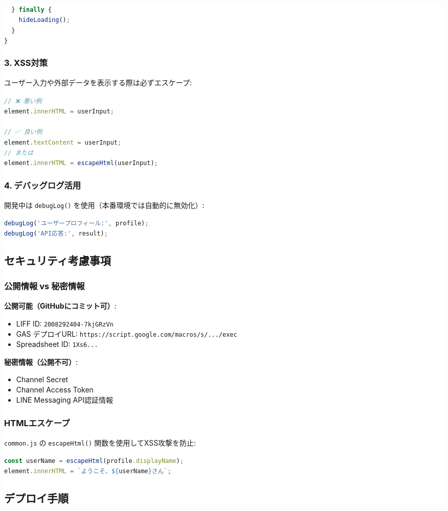 ```javascript
  } finally {
    hideLoading();
  }
}
```

### 3. XSS対策

ユーザー入力や外部データを表示する際は必ずエスケープ:

```javascript
// ❌ 悪い例
element.innerHTML = userInput;

// ✅ 良い例
element.textContent = userInput;
// または
element.innerHTML = escapeHtml(userInput);
```

### 4. デバッグログ活用

開発中は `debugLog()` を使用（本番環境では自動的に無効化）:

```javascript
debugLog('ユーザープロフィール:', profile);
debugLog('API応答:', result);
```

## セキュリティ考慮事項

### 公開情報 vs 秘密情報

**公開可能（GitHubにコミット可）**:
- LIFF ID: `2008292404-7kjGRzVn`
- GAS デプロイURL: `https://script.google.com/macros/s/.../exec`
- Spreadsheet ID: `1Xs6...`

**秘密情報（公開不可）**:
- Channel Secret
- Channel Access Token
- LINE Messaging API認証情報

### HTMLエスケープ

`common.js` の `escapeHtml()` 関数を使用してXSS攻撃を防止:

```javascript
const userName = escapeHtml(profile.displayName);
element.innerHTML = `ようこそ、${userName}さん`;
```

## デプロイ手順
